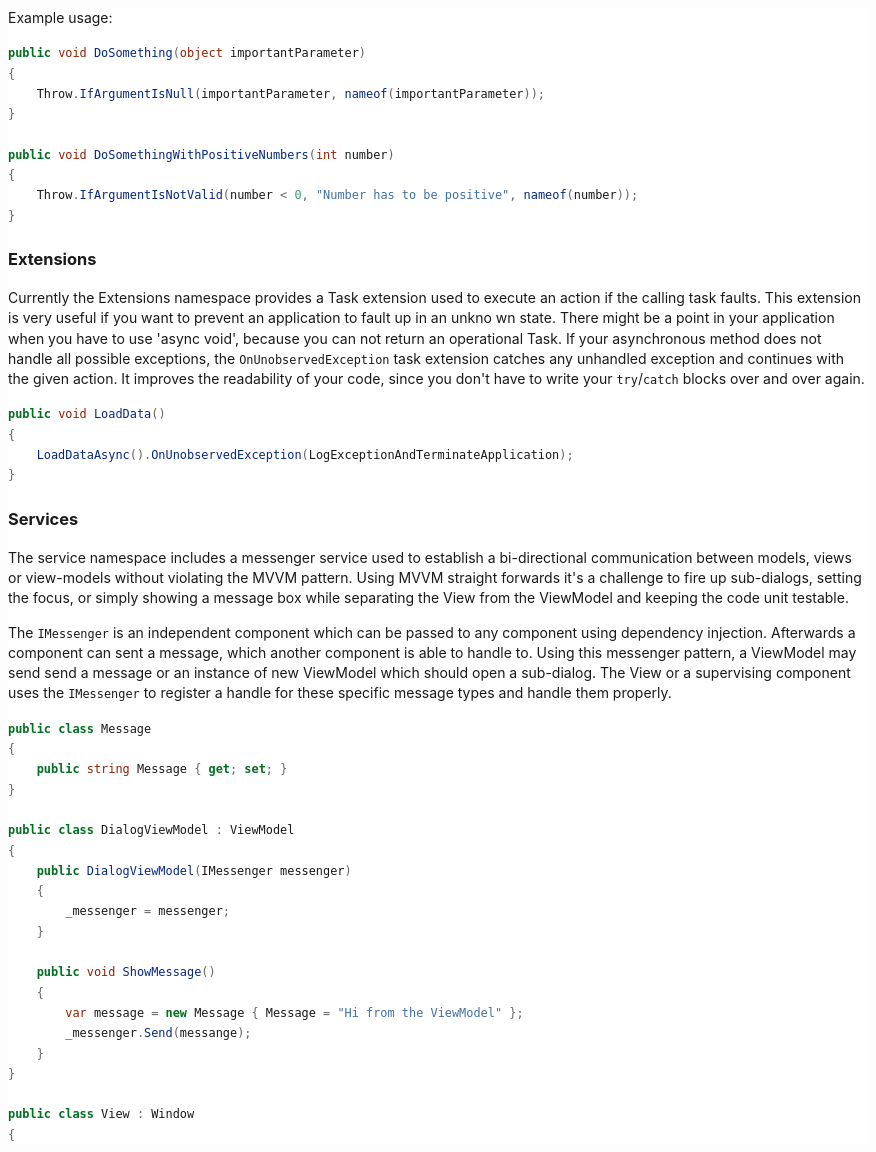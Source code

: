 Example usage:

```c#
public void DoSomething(object importantParameter)
{
	Throw.IfArgumentIsNull(importantParameter, nameof(importantParameter));
}

public void DoSomethingWithPositiveNumbers(int number)
{
	Throw.IfArgumentIsNotValid(number < 0, "Number has to be positive", nameof(number));
}
```

### Extensions
Currently the Extensions namespace provides a Task extension used to execute an action if the calling task faults. This extension is very useful if you want to prevent an application to fault up in an unkno
wn state. There might be a point in your application when you have to use 'async void', because you can not return an operational Task. If your asynchronous method does not handle all possible exceptions, the 
`OnUnobservedException` task extension catches any unhandled exception and continues with the given action. It improves the readability of your code, since you don't have to write your `try`/`catch` blocks over and over again.

```c#
public void LoadData()
{
	LoadDataAsync().OnUnobservedException(LogExceptionAndTerminateApplication);
}
```

### Services
The service namespace includes a messenger service used to establish a bi-directional communication between models, views or view-models without violating the MVVM pattern. Using MVVM straight forwards it's a challenge to fire up sub-dialogs, setting the focus, or simply showing a message box while separating the View from the ViewModel and keeping the code unit testable.

The `IMessenger` is an independent component which can be passed to any component using dependency injection. Afterwards a component can sent a message, which another component is able to handle to. Using this messenger pattern, a ViewModel may send send a message or an instance of new ViewModel which should open a sub-dialog. The View or a supervising component uses the `IMessenger` to register a handle for these specific message types and handle them properly.  

```C#
public class Message
{
	public string Message { get; set; }
}

public class DialogViewModel : ViewModel
{
	public DialogViewModel(IMessenger messenger)
	{
		_messenger = messenger;
	}
	
	public void ShowMessage()
	{
		var message = new Message { Message = "Hi from the ViewModel" };
		_messenger.Send(messange);
	}
}

public class View : Window
{
```
